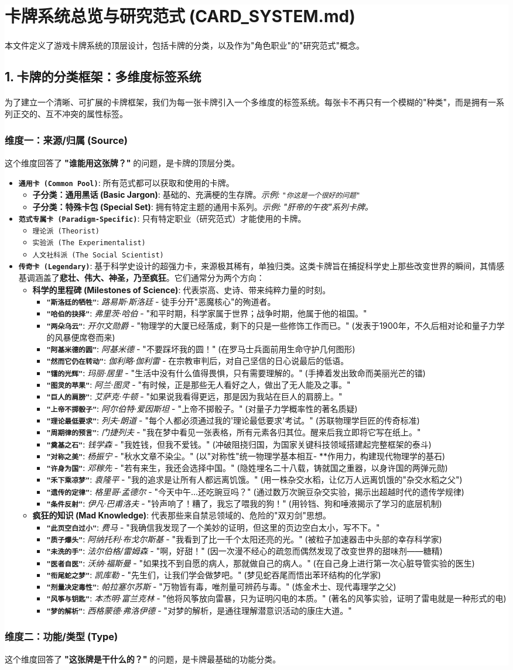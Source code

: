 # 卡牌系统总览与研究范式 (CARD_SYSTEM.md)

本文件定义了游戏卡牌系统的顶层设计，包括卡牌的分类，以及作为"角色职业"的"研究范式"概念。

## 1. 卡牌的分类框架：多维度标签系统

为了建立一个清晰、可扩展的卡牌框架，我们为每一张卡牌引入一个多维度的标签系统。每张卡不再只有一个模糊的"种类"，而是拥有一系列正交的、互不冲突的属性标签。

### 维度一：来源/归属 (Source)
这个维度回答了 **"谁能用这张牌？"** 的问题，是卡牌的顶层分类。

- **`通用卡 (Common Pool)`**: 所有范式都可以获取和使用的卡牌。
    - **子分类：通用黑话 (Basic Jargon)**: 基础的、充满梗的生存牌。*示例: `"你这是一个很好的问题"`*
    - **子分类：特殊卡包 (Special Set)**: 拥有特定主题的通用卡系列。*示例: "肝帝的午夜"系列卡牌。*
- **`范式专属卡 (Paradigm-Specific)`**: 只有特定职业（研究范式）才能使用的卡牌。
    - `理论派 (Theorist)`
    - `实验派 (The Experimentalist)`
    - `人文社科派 (The Social Scientist)`
- **`传奇卡 (Legendary)`**: 基于科学史设计的超强力卡，来源极其稀有，单独归类。这类卡牌旨在捕捉科学史上那些改变世界的瞬间，其情感基调涵盖了**悲壮、伟大、神圣，乃至疯狂**。它们通常分为两个方向：
    - **科学的里程碑 (Milestones of Science)**: 代表崇高、史诗、带来纯粹力量的时刻。
        - **`"斯洛廷的牺牲"`**: *路易斯·斯洛廷* - 徒手分开"恶魔核心"的殉道者。
        - **`"哈伯的抉择"`**: *弗里茨·哈伯* - "和平时期，科学家属于世界；战争时期，他属于他的祖国。"
        - **`"两朵乌云"`**: *开尔文勋爵* - "物理学的大厦已经落成，剩下的只是一些修饰工作而已。" (发表于1900年，不久后相对论和量子力学的风暴便席卷而来)
        - **`"阿基米德的圆"`**: *阿基米德* - "不要踩坏我的圆！" (在罗马士兵面前用生命守护几何图形)
        - **`"然而它仍在转动"`**: *伽利略·伽利雷* - 在宗教审判后，对自己坚信的日心说最后的低语。
        - **`"镭的光辉"`**: *玛丽·居里* - "生活中没有什么值得畏惧，只有需要理解的。" (手捧着发出致命而美丽光芒的镭)
        - **`"图灵的苹果"`**: *阿兰·图灵* - "有时候，正是那些无人看好之人，做出了无人能及之事。"
        - **`"巨人的肩膀"`**: *艾萨克·牛顿* - "如果说我看得更远，那是因为我站在巨人的肩膀上。"
        - **`"上帝不掷骰子"`**: *阿尔伯特·爱因斯坦* - "上帝不掷骰子。" (对量子力学概率性的著名质疑)
        - **`"理论最低要求"`**: *列夫·朗道* - "每个人都必须通过我的'理论最低要求'考试。" (苏联物理学巨匠的传奇标准)
        - **`"周期律的预言"`**: *门捷列夫* - "我在梦中看见一张表格，所有元素各归其位。醒来后我立即将它写在纸上。"
        - **`"奠基之石"`**: *钱学森* - "我姓钱，但我不爱钱。" (冲破阻挠归国，为国家关键科技领域搭建起完整框架的泰斗)
        - **`"对称之美"`**: *杨振宁* - "秋水文章不染尘。" (以"对称性"统一物理学基本相互- **作用力，构建现代物理学的基石)
        - **`"许身为国"`**: *邓稼先* - "若有来生，我还会选择中国。" (隐姓埋名二十八载，铸就国之重器，以身许国的两弹元勋)
        - **`"禾下乘凉梦"`**: *袁隆平* - "我的追求是让所有人都远离饥饿。" (用一株杂交水稻，让亿万人远离饥饿的"杂交水稻之父")
        - **`"遗传的定律"`**: *格里哥·孟德尔* - "今天中午...还吃豌豆吗？" (通过数万次豌豆杂交实验，揭示出超越时代的遗传学规律)
        - **`"条件反射"`**: *伊凡·巴甫洛夫* - "铃声响了！糟了，我忘了喂我的狗！" (用铃铛、狗和唾液揭示了学习的底层机制)
    - **疯狂的知识 (Mad Knowledge)**: 代表那些来自禁忌领域的、危险的"双刃剑"思想。
        - **`"此页空白过小"`**: *费马* - "我确信我发现了一个美妙的证明，但这里的页边空白太小，写不下。"
        - **`"质子爆头"`**: *阿纳托利·布戈尔斯基* - "我看到了比一千个太阳还亮的光。" (被粒子加速器击中头部的幸存科学家)
        - **`"未洗的手"`**: *法尔伯格/雷姆森* - "啊，好甜！" (因一次漫不经心的疏忽而偶然发现了改变世界的甜味剂——糖精)
        - **`"医者自医"`**: *沃纳·福斯曼* - "如果找不到自愿的病人，那就做自己的病人。" (在自己身上进行第一次心脏导管实验的医生)
        - **`"衔尾蛇之梦"`**: *凯库勒* - "先生们，让我们学会做梦吧。" (梦见蛇吞尾而悟出苯环结构的化学家)
        - **`"剂量决定毒性"`**: *帕拉塞尔苏斯* - "万物皆有毒，唯剂量可辨药与毒。" (炼金术士、现代毒理学之父)
        - **`"风筝与钥匙"`**: *本杰明·富兰克林* - "他将风筝放向雷暴，只为证明闪电的本质。" (著名的风筝实验，证明了雷电就是一种形式的电)
        - **`"梦的解析"`**: *西格蒙德·弗洛伊德* - "对梦的解析，是通往理解潜意识活动的康庄大道。"


### 维度二：功能/类型 (Type)
这个维度回答了 **"这张牌是干什么的？"** 的问题，是卡牌最基础的功能分类。
